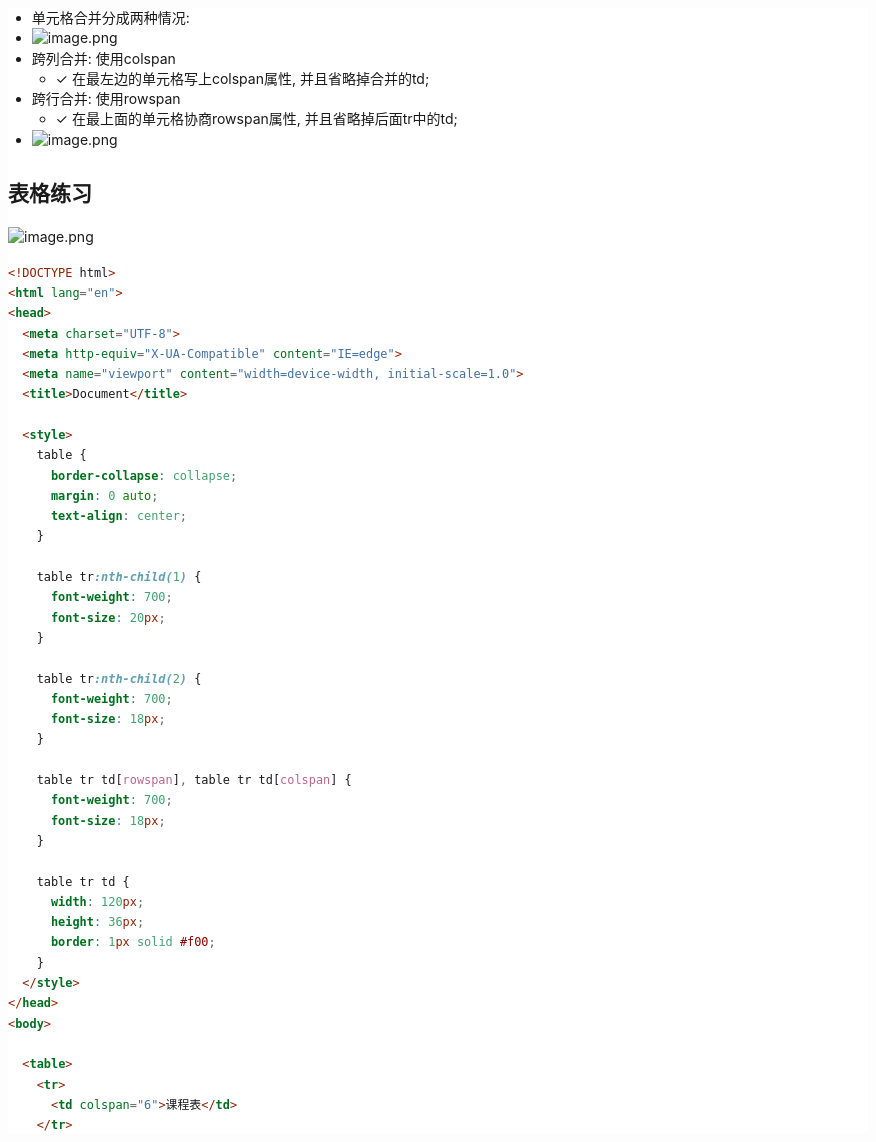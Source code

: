 - 单元格合并分成两种情况:
- ![image.png](https://cdn.nlark.com/yuque/0/2023/png/35551100/1682415047480-60cf5bfe-b809-4a6c-b906-d3b72124329c.png#averageHue=%23fef2f2&clientId=u921b367a-494c-4&from=paste&height=120&id=ufb1f9a80&originHeight=152&originWidth=761&originalType=binary&ratio=1.2625000476837158&rotation=0&showTitle=false&size=7454&status=done&style=none&taskId=u1cf9001e-7c43-49fe-9575-a81a9f087b9&title=&width=602.7722544614488)
- 跨列合并: 使用colspan 
   - ✓ 在最左边的单元格写上colspan属性, 并且省略掉合并的td; 
- 跨行合并: 使用rowspan
   - ✓ 在最上面的单元格协商rowspan属性, 并且省略掉后面tr中的td;    
- ![image.png](https://cdn.nlark.com/yuque/0/2023/png/35551100/1682415058134-dbf294de-0c72-4c66-ae55-b3eab3d66ba0.png#averageHue=%2398a686&clientId=u921b367a-494c-4&from=paste&height=285&id=ub1c0c5c4&originHeight=360&originWidth=1458&originalType=binary&ratio=1.2625000476837158&rotation=0&showTitle=false&size=80047&status=done&style=none&taskId=u868e5fe4-b080-4d07-9d61-c92c56a3a20&title=&width=1154.8514415306076)

## 表格练习
![image.png](https://cdn.nlark.com/yuque/0/2023/png/35551100/1682415125926-ac6526f2-51f2-4ed6-b487-91e741b34dfd.png#averageHue=%23faf4f4&clientId=u921b367a-494c-4&from=paste&height=501&id=uf03def55&originHeight=633&originWidth=1112&originalType=binary&ratio=1.2625000476837158&rotation=0&showTitle=false&size=22758&status=done&style=none&taskId=u9160328a-2eec-4ba2-aebc-7c9a4cc63bd&title=&width=880.7920459410395)
```html
<!DOCTYPE html>
<html lang="en">
<head>
  <meta charset="UTF-8">
  <meta http-equiv="X-UA-Compatible" content="IE=edge">
  <meta name="viewport" content="width=device-width, initial-scale=1.0">
  <title>Document</title>

  <style>
    table {
      border-collapse: collapse;
      margin: 0 auto;
      text-align: center;
    }

    table tr:nth-child(1) {
      font-weight: 700;
      font-size: 20px;
    }

    table tr:nth-child(2) {
      font-weight: 700;
      font-size: 18px;
    }

    table tr td[rowspan], table tr td[colspan] {
      font-weight: 700;
      font-size: 18px;
    }

    table tr td {
      width: 120px;
      height: 36px;
      border: 1px solid #f00;
    }
  </style>
</head>
<body>
  
  <table>
    <tr>
      <td colspan="6">课程表</td>
    </tr>
```